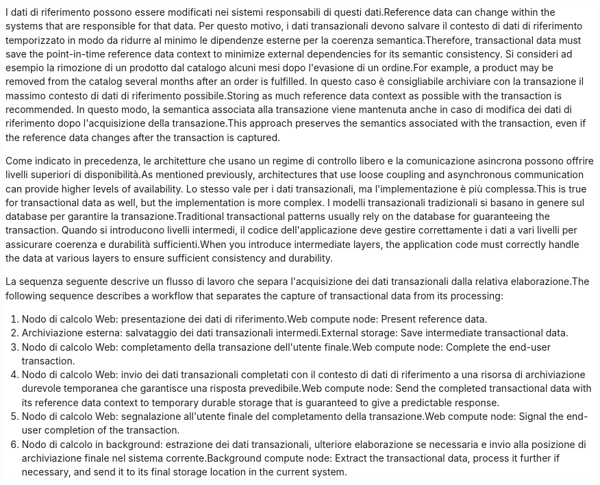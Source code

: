 <span data-ttu-id="0f8a6-210">I dati di riferimento possono essere modificati nei sistemi responsabili di questi dati.</span><span class="sxs-lookup"><span data-stu-id="0f8a6-210">Reference data can change within the systems that are responsible for that data.</span></span> <span data-ttu-id="0f8a6-211">Per questo motivo, i dati transazionali devono salvare il contesto di dati di riferimento temporizzato in modo da ridurre al minimo le dipendenze esterne per la coerenza semantica.</span><span class="sxs-lookup"><span data-stu-id="0f8a6-211">Therefore, transactional data must save the point-in-time reference data context to minimize external dependencies for its semantic consistency.</span></span> <span data-ttu-id="0f8a6-212">Si consideri ad esempio la rimozione di un prodotto dal catalogo alcuni mesi dopo l'evasione di un ordine.</span><span class="sxs-lookup"><span data-stu-id="0f8a6-212">For example, a product may be removed from the catalog several months after an order is fulfilled.</span></span> <span data-ttu-id="0f8a6-213">In questo caso è consigliabile archiviare con la transazione il massimo contesto di dati di riferimento possibile.</span><span class="sxs-lookup"><span data-stu-id="0f8a6-213">Storing as much reference data context as possible with the transaction is recommended.</span></span> <span data-ttu-id="0f8a6-214">In questo modo, la semantica associata alla transazione viene mantenuta anche in caso di modifica dei dati di riferimento dopo l'acquisizione della transazione.</span><span class="sxs-lookup"><span data-stu-id="0f8a6-214">This approach preserves the semantics associated with the transaction, even if the reference data changes after the transaction is captured.</span></span>

<span data-ttu-id="0f8a6-215">Come indicato in precedenza, le architetture che usano un regime di controllo libero e la comunicazione asincrona possono offrire livelli superiori di disponibilità.</span><span class="sxs-lookup"><span data-stu-id="0f8a6-215">As mentioned previously, architectures that use loose coupling and asynchronous communication can provide higher levels of availability.</span></span> <span data-ttu-id="0f8a6-216">Lo stesso vale per i dati transazionali, ma l'implementazione è più complessa.</span><span class="sxs-lookup"><span data-stu-id="0f8a6-216">This is true for transactional data as well, but the implementation is more complex.</span></span> <span data-ttu-id="0f8a6-217">I modelli transazionali tradizionali si basano in genere sul database per garantire la transazione.</span><span class="sxs-lookup"><span data-stu-id="0f8a6-217">Traditional transactional patterns usually rely on the database for guaranteeing the transaction.</span></span> <span data-ttu-id="0f8a6-218">Quando si introducono livelli intermedi, il codice dell'applicazione deve gestire correttamente i dati a vari livelli per assicurare coerenza e durabilità sufficienti.</span><span class="sxs-lookup"><span data-stu-id="0f8a6-218">When you introduce intermediate layers, the application code must correctly handle the data at various layers to ensure sufficient consistency and durability.</span></span>

<span data-ttu-id="0f8a6-219">La sequenza seguente descrive un flusso di lavoro che separa l'acquisizione dei dati transazionali dalla relativa elaborazione.</span><span class="sxs-lookup"><span data-stu-id="0f8a6-219">The following sequence describes a workflow that separates the capture of transactional data from its processing:</span></span>

1. <span data-ttu-id="0f8a6-220">Nodo di calcolo Web: presentazione dei dati di riferimento.</span><span class="sxs-lookup"><span data-stu-id="0f8a6-220">Web compute node: Present reference data.</span></span>
2. <span data-ttu-id="0f8a6-221">Archiviazione esterna: salvataggio dei dati transazionali intermedi.</span><span class="sxs-lookup"><span data-stu-id="0f8a6-221">External storage: Save intermediate transactional data.</span></span>
3. <span data-ttu-id="0f8a6-222">Nodo di calcolo Web: completamento della transazione dell'utente finale.</span><span class="sxs-lookup"><span data-stu-id="0f8a6-222">Web compute node: Complete the end-user transaction.</span></span>
4. <span data-ttu-id="0f8a6-223">Nodo di calcolo Web: invio dei dati transazionali completati con il contesto di dati di riferimento a una risorsa di archiviazione durevole temporanea che garantisce una risposta prevedibile.</span><span class="sxs-lookup"><span data-stu-id="0f8a6-223">Web compute node: Send the completed transactional data with its reference data context to temporary durable storage that is guaranteed to give a predictable response.</span></span>
5. <span data-ttu-id="0f8a6-224">Nodo di calcolo Web: segnalazione all'utente finale del completamento della transazione.</span><span class="sxs-lookup"><span data-stu-id="0f8a6-224">Web compute node: Signal the end-user completion of the transaction.</span></span>
6. <span data-ttu-id="0f8a6-225">Nodo di calcolo in background: estrazione dei dati transazionali, ulteriore elaborazione se necessaria e invio alla posizione di archiviazione finale nel sistema corrente.</span><span class="sxs-lookup"><span data-stu-id="0f8a6-225">Background compute node: Extract the transactional data, process it further if necessary, and send it to its final storage location in the current system.</span></span>
